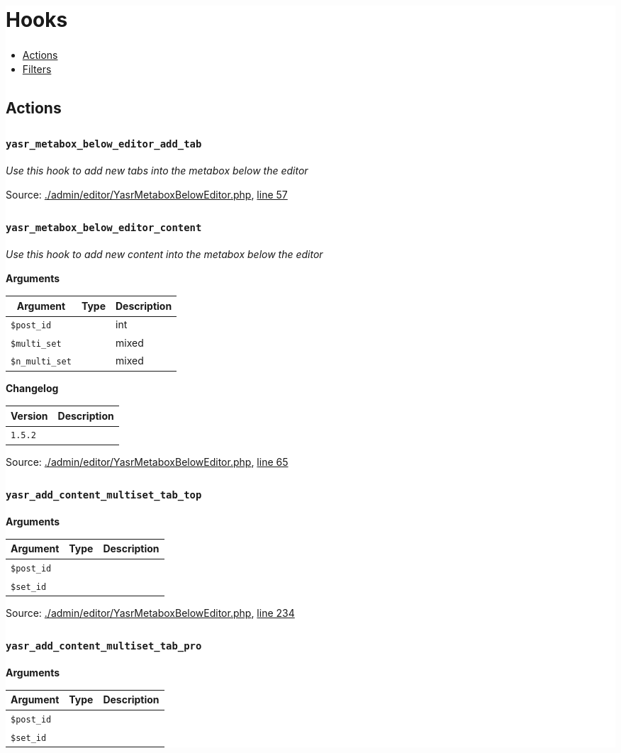 # Hooks

- [Actions](#actions)
- [Filters](#filters)

## Actions

### `yasr_metabox_below_editor_add_tab`

*Use this hook to add new tabs into the metabox below the editor*


Source: [./admin/editor/YasrMetaboxBelowEditor.php](admin/editor/YasrMetaboxBelowEditor.php), [line 57](admin/editor/YasrMetaboxBelowEditor.php#L57-L60)

### `yasr_metabox_below_editor_content`

*Use this hook to add new content into the metabox below the editor*

**Arguments**

Argument | Type | Description
-------- | ---- | -----------
`$post_id` |  | int
`$multi_set` |  | mixed
`$n_multi_set` |  | mixed

**Changelog**

Version | Description
------- | -----------
`1.5.2` | 

Source: [./admin/editor/YasrMetaboxBelowEditor.php](admin/editor/YasrMetaboxBelowEditor.php), [line 65](admin/editor/YasrMetaboxBelowEditor.php#L65-L74)

### `yasr_add_content_multiset_tab_top`

**Arguments**

Argument | Type | Description
-------- | ---- | -----------
`$post_id` |  | 
`$set_id` |  | 

Source: [./admin/editor/YasrMetaboxBelowEditor.php](admin/editor/YasrMetaboxBelowEditor.php), [line 234](admin/editor/YasrMetaboxBelowEditor.php#L234-L234)

### `yasr_add_content_multiset_tab_pro`

**Arguments**

Argument | Type | Description
-------- | ---- | -----------
`$post_id` |  | 
`$set_id` |  | 

